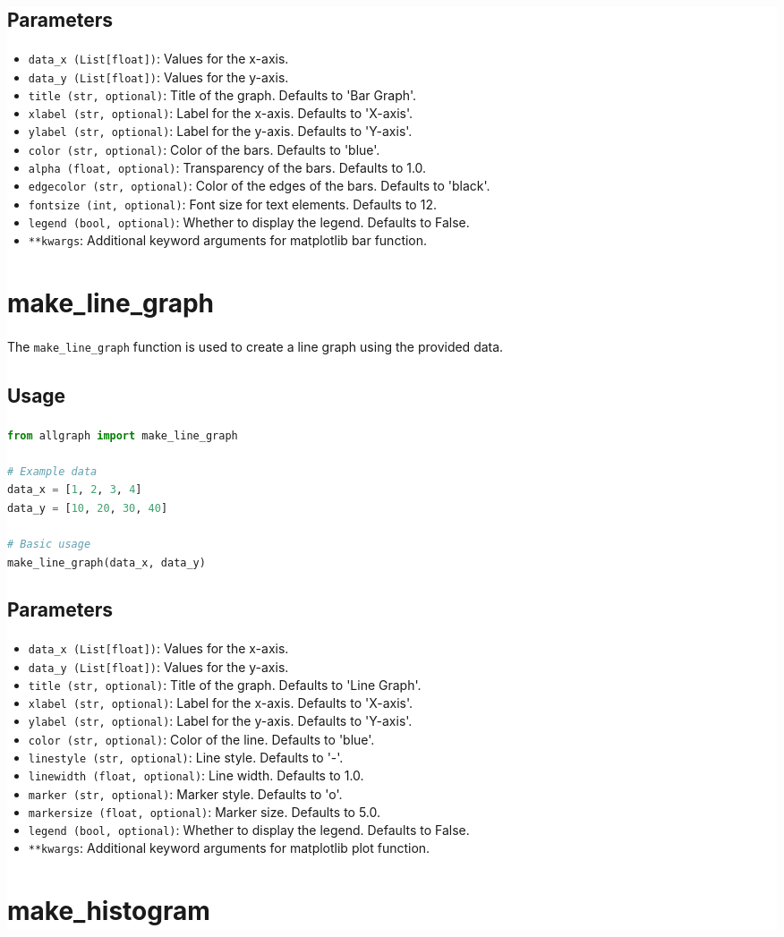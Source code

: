 ## Parameters

* `data_x (List[float])`: Values for the x-axis.
* `data_y (List[float])`: Values for the y-axis.
* `title (str, optional)`: Title of the graph. Defaults to 'Bar Graph'.
* `xlabel (str, optional)`: Label for the x-axis. Defaults to 'X-axis'.
* `ylabel (str, optional)`: Label for the y-axis. Defaults to 'Y-axis'.
* `color (str, optional)`: Color of the bars. Defaults to 'blue'.
* `alpha (float, optional)`: Transparency of the bars. Defaults to 1.0.
* `edgecolor (str, optional)`: Color of the edges of the bars. Defaults to 'black'.
* `fontsize (int, optional)`: Font size for text elements. Defaults to 12.
* `legend (bool, optional)`: Whether to display the legend. Defaults to False.
* `**kwargs`: Additional keyword arguments for matplotlib bar function.




# make_line_graph

The `make_line_graph` function is used to create a line graph using the provided data.

## Usage

```python
from allgraph import make_line_graph

# Example data
data_x = [1, 2, 3, 4]
data_y = [10, 20, 30, 40]

# Basic usage
make_line_graph(data_x, data_y)
```

## Parameters

* `data_x (List[float])`: Values for the x-axis.
* `data_y (List[float])`: Values for the y-axis.
* `title (str, optional)`: Title of the graph. Defaults to 'Line Graph'.
* `xlabel (str, optional)`: Label for the x-axis. Defaults to 'X-axis'.
* `ylabel (str, optional)`: Label for the y-axis. Defaults to 'Y-axis'.
* `color (str, optional)`: Color of the line. Defaults to 'blue'.
* `linestyle (str, optional)`: Line style. Defaults to '-'.
* `linewidth (float, optional)`: Line width. Defaults to 1.0.
* `marker (str, optional)`: Marker style. Defaults to 'o'.
* `markersize (float, optional)`: Marker size. Defaults to 5.0.
* `legend (bool, optional)`: Whether to display the legend. Defaults to False.
* `**kwargs`: Additional keyword arguments for matplotlib plot function.


# make_histogram
